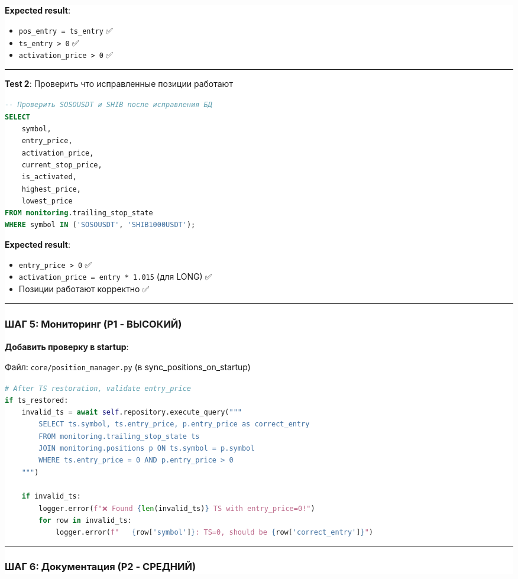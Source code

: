 **Expected result**:
- `pos_entry = ts_entry` ✅
- `ts_entry > 0` ✅
- `activation_price > 0` ✅

---

**Test 2**: Проверить что исправленные позиции работают

```sql
-- Проверить SOSOUSDT и SHIB после исправления БД
SELECT
    symbol,
    entry_price,
    activation_price,
    current_stop_price,
    is_activated,
    highest_price,
    lowest_price
FROM monitoring.trailing_stop_state
WHERE symbol IN ('SOSOUSDT', 'SHIB1000USDT');
```

**Expected result**:
- `entry_price > 0` ✅
- `activation_price = entry * 1.015` (для LONG) ✅
- Позиции работают корректно ✅

---

### ШАГ 5: Мониторинг (P1 - ВЫСОКИЙ)

**Добавить проверку в startup**:

Файл: `core/position_manager.py` (в sync_positions_on_startup)

```python
# After TS restoration, validate entry_price
if ts_restored:
    invalid_ts = await self.repository.execute_query("""
        SELECT ts.symbol, ts.entry_price, p.entry_price as correct_entry
        FROM monitoring.trailing_stop_state ts
        JOIN monitoring.positions p ON ts.symbol = p.symbol
        WHERE ts.entry_price = 0 AND p.entry_price > 0
    """)

    if invalid_ts:
        logger.error(f"❌ Found {len(invalid_ts)} TS with entry_price=0!")
        for row in invalid_ts:
            logger.error(f"   {row['symbol']}: TS=0, should be {row['correct_entry']}")
```

---

### ШАГ 6: Документация (P2 - СРЕДНИЙ)
